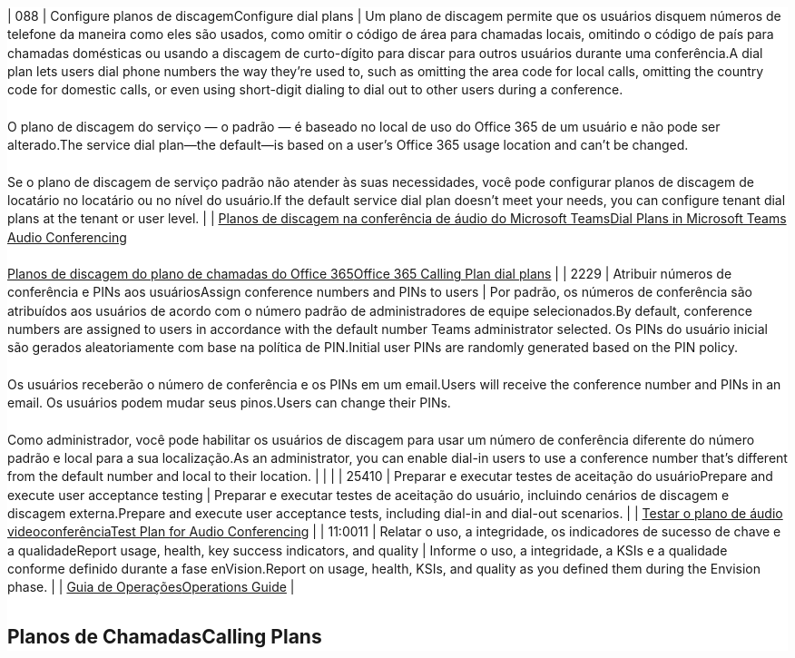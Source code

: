 | <span data-ttu-id="0792f-158">08</span><span class="sxs-lookup"><span data-stu-id="0792f-158">8</span></span>  | <span data-ttu-id="0792f-159">Configure planos de discagem</span><span class="sxs-lookup"><span data-stu-id="0792f-159">Configure dial plans</span></span> | <span data-ttu-id="0792f-160">Um plano de discagem permite que os usuários disquem números de telefone da maneira como eles são usados, como omitir o código de área para chamadas locais, omitindo o código de país para chamadas domésticas ou usando a discagem de curto-dígito para discar para outros usuários durante uma conferência.</span><span class="sxs-lookup"><span data-stu-id="0792f-160">A dial plan lets users dial phone numbers the way they’re used to, such as omitting the area code for local calls, omitting the country code for domestic calls, or even using short-digit dialing to dial out to other users during a conference.</span></span> <br/><br/><span data-ttu-id="0792f-161">O plano de discagem do serviço — o padrão — é baseado no local de uso do Office 365 de um usuário e não pode ser alterado.</span><span class="sxs-lookup"><span data-stu-id="0792f-161">The service dial plan—the default—is based on a user’s Office 365 usage location and can’t be changed.</span></span> <br/><br/><span data-ttu-id="0792f-162">Se o plano de discagem de serviço padrão não atender às suas necessidades, você pode configurar planos de discagem de locatário no locatário ou no nível do usuário.</span><span class="sxs-lookup"><span data-stu-id="0792f-162">If the default service dial plan doesn’t meet your needs, you can configure tenant dial plans at the tenant or user level.</span></span> | | [<span data-ttu-id="0792f-163">Planos de discagem na conferência de áudio do Microsoft Teams</span><span class="sxs-lookup"><span data-stu-id="0792f-163">Dial Plans in Microsoft Teams Audio Conferencing</span></span>](https://docs.microsoft.com/MicrosoftTeams/audio-conferencing#dial-plans) <br/><br/>[<span data-ttu-id="0792f-164">Planos de discagem do plano de chamadas do Office 365</span><span class="sxs-lookup"><span data-stu-id="0792f-164">Office 365 Calling Plan dial plans</span></span>](https://docs.microsoft.com/SkypeForBusiness/what-are-calling-plans-in-office-365/what-are-dial-plans) |
| <span data-ttu-id="0792f-165">222</span><span class="sxs-lookup"><span data-stu-id="0792f-165">9</span></span>  | <span data-ttu-id="0792f-166">Atribuir números de conferência e PINs aos usuários</span><span class="sxs-lookup"><span data-stu-id="0792f-166">Assign conference numbers and PINs to users</span></span> | <span data-ttu-id="0792f-167">Por padrão, os números de conferência são atribuídos aos usuários de acordo com o número padrão de administradores de equipe selecionados.</span><span class="sxs-lookup"><span data-stu-id="0792f-167">By default, conference numbers are assigned to users in accordance with the default number Teams administrator selected.</span></span> <span data-ttu-id="0792f-168">Os PINs do usuário inicial são gerados aleatoriamente com base na política de PIN.</span><span class="sxs-lookup"><span data-stu-id="0792f-168">Initial user PINs are randomly generated based on the PIN policy.</span></span><br/><br/> <span data-ttu-id="0792f-169">Os usuários receberão o número de conferência e os PINs em um email.</span><span class="sxs-lookup"><span data-stu-id="0792f-169">Users will receive the conference number and PINs in an email.</span></span> <span data-ttu-id="0792f-170">Os usuários podem mudar seus pinos.</span><span class="sxs-lookup"><span data-stu-id="0792f-170">Users can change their PINs.</span></span> <br/><br/><span data-ttu-id="0792f-171">Como administrador, você pode habilitar os usuários de discagem para usar um número de conferência diferente do número padrão e local para a sua localização.</span><span class="sxs-lookup"><span data-stu-id="0792f-171">As an administrator, you can enable dial-in users to use a conference number that’s different from the default number and local to their location.</span></span> | | |
| <span data-ttu-id="0792f-172">254</span><span class="sxs-lookup"><span data-stu-id="0792f-172">10</span></span> | <span data-ttu-id="0792f-173">Preparar e executar testes de aceitação do usuário</span><span class="sxs-lookup"><span data-stu-id="0792f-173">Prepare and execute user acceptance testing</span></span> | <span data-ttu-id="0792f-174">Preparar e executar testes de aceitação do usuário, incluindo cenários de discagem e discagem externa.</span><span class="sxs-lookup"><span data-stu-id="0792f-174">Prepare and execute user acceptance tests, including dial-in and dial-out scenarios.</span></span> | | [<span data-ttu-id="0792f-175">Testar o plano de áudio videoconferência</span><span class="sxs-lookup"><span data-stu-id="0792f-175">Test Plan for Audio Conferencing</span></span>](https://docs.microsoft.com/MicrosoftTeams/onboarding-test-plan-for-enterprises-audio-conferencing) |
| <span data-ttu-id="0792f-176">11:00</span><span class="sxs-lookup"><span data-stu-id="0792f-176">11</span></span> | <span data-ttu-id="0792f-177">Relatar o uso, a integridade, os indicadores de sucesso de chave e a qualidade</span><span class="sxs-lookup"><span data-stu-id="0792f-177">Report usage, health, key success indicators, and quality</span></span> | <span data-ttu-id="0792f-178">Informe o uso, a integridade, a KSIs e a qualidade conforme definido durante a fase enVision.</span><span class="sxs-lookup"><span data-stu-id="0792f-178">Report on usage, health, KSIs, and quality as you defined them during the Envision phase.</span></span> | | [<span data-ttu-id="0792f-179">Guia de Operações</span><span class="sxs-lookup"><span data-stu-id="0792f-179">Operations Guide</span></span>](https://docs.microsoft.com/MicrosoftTeams/1-drive-value-operate-my-service) |

## <a name="calling-plans"></a><span data-ttu-id="0792f-180">Planos de Chamadas</span><span class="sxs-lookup"><span data-stu-id="0792f-180">Calling Plans</span></span>

